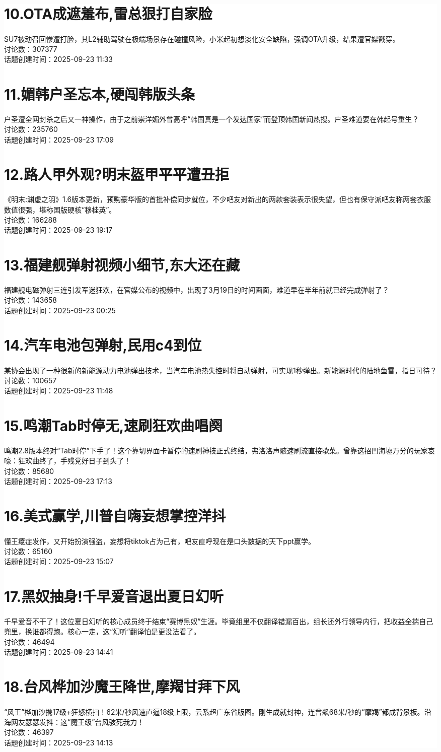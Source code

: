 # 10.OTA成遮羞布,雷总狠打自家脸  
SU7被动召回惨遭打脸，其L2辅助驾驶在极端场景存在碰撞风险，小米起初想淡化安全缺陷，强调OTA升级，结果遭官媒戳穿。  
讨论数：307377  
话题创建时间：2025-09-23 11:33

# 11.媚韩户圣忘本,硬闯韩版头条  
户圣遭全网封杀之后又一神操作，由于之前崇洋媚外曾高呼“韩国真是一个发达国家”而登顶韩国新闻热搜。户圣难道要在韩起号重生？  
讨论数：235760  
话题创建时间：2025-09-23 17:09

# 12.路人甲外观?明末盔甲平平遭丑拒  
《明末:渊虚之羽》1.6版本更新，预购豪华版的首批补偿同步就位，不少吧友对新出的两款套装表示很失望，但也有保守派吧友称两套衣服数值很强，堪称国版硬核“穆桂英”。  
讨论数：166288  
话题创建时间：2025-09-23 19:17

# 13.福建舰弹射视频小细节,东大还在藏  
福建舰电磁弹射三连引发军迷狂欢，在官媒公布的视频中，出现了3月19日的时间画面，难道早在半年前就已经完成弹射了？  
讨论数：143658  
话题创建时间：2025-09-23 00:25

# 14.汽车电池包弹射,民用c4到位  
某协会出现了一种很新的新能源动力电池弹出技术，当汽车电池热失控时将自动弹射，可实现1秒弹出。新能源时代的陆地鱼雷，指日可待？  
讨论数：100657  
话题创建时间：2025-09-23 11:48

# 15.鸣潮Tab时停无,速刷狂欢曲唱阕  
鸣潮2.8版本终对“Tab时停”下手了！这个靠切界面卡暂停的速刷神技正式终结，弗洛洛声骸速刷流直接歇菜。曾靠这招凹海墟万分的玩家哀嚎：狂欢曲终了，手残党好日子到头了！  
讨论数：85680  
话题创建时间：2025-09-23 17:13

# 16.美式赢学,川普自嗨妄想掌控洋抖  
懂王癔症发作，又开始扮演强盗，妄想将tiktok占为己有，吧友直呼现在是口头数据的天下ppt赢学。  
讨论数：65160  
话题创建时间：2025-09-23 15:07

# 17.黑奴抽身!千早爱音退出夏日幻听  
千早爱音不干了！这位夏日幻听的核心成员终于结束“赛博黑奴”生涯。毕竟组里不仅翻译错漏百出，组长还外行领导内行，把收益全揣自己兜里，换谁都得跑。核心一走，这“幻听”翻译怕是更没法看了。  
讨论数：46494  
话题创建时间：2025-09-23 14:41

# 18.台风桦加沙魔王降世,摩羯甘拜下风  
“风王”桦加沙携17级+狂怒横扫！62米/秒风速直逼18级上限，云系超广东省版图。刚生成就封神，连曾飙68米/秒的“摩羯”都成背景板。沿海网友瑟瑟发抖：这“魔王级”台风骇死我力！  
讨论数：46397  
话题创建时间：2025-09-23 14:13
